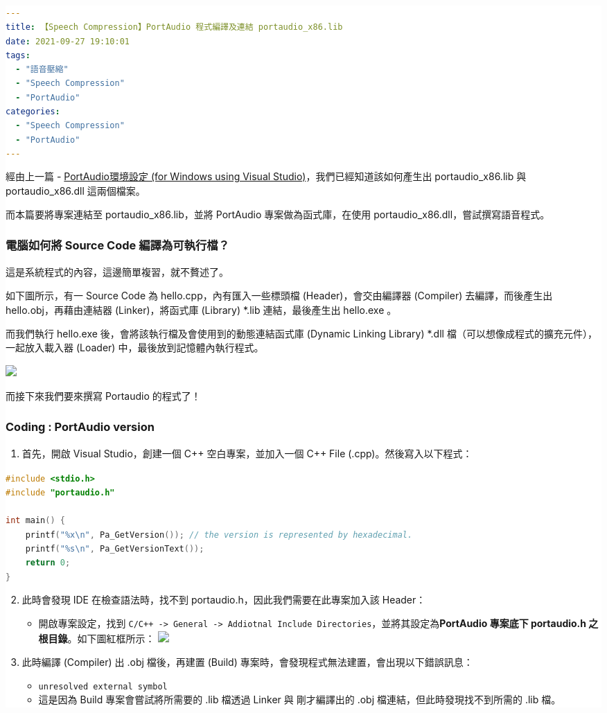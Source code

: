 ```yaml
---
title: 【Speech Compression】PortAudio 程式編譯及連結 portaudio_x86.lib
date: 2021-09-27 19:10:01
tags:
  - "語音壓縮"
  - "Speech Compression"
  - "PortAudio"
categories:
  - "Speech Compression"
  - "PortAudio"
---
```


經由上一篇 - [PortAudio環境設定 (for Windows using Visual Studio)](https://kalinlai-void.github.io/2021/09/13/Speech-Compression-intro/)，我們已經知道該如何產生出 portaudio_x86.lib 與 portaudio_x86.dll 這兩個檔案。

而本篇要將專案連結至 portaudio_x86.lib，並將 PortAudio 專案做為函式庫，在使用 portaudio_x86.dll，嘗試撰寫語音程式。



### 電腦如何將 Source Code 編譯為可執行檔？
這是系統程式的內容，這邊簡單複習，就不贅述了。

如下圖所示，有一 Source Code 為 hello.cpp，內有匯入一些標頭檔 (Header)，會交由編譯器 (Compiler) 去編譯，而後產生出 hello.obj，再藉由連結器 (Linker)，將函式庫 (Library) *.lib 連結，最後產生出 hello.exe 。

而我們執行 hello.exe 後，會將該執行檔及會使用到的動態連結函式庫 (Dynamic Linking Library) *.dll 檔（可以想像成程式的擴充元件），一起放入載入器 (Loader) 中，最後放到記憶體內執行程式。

![](/images/Speech-Compression-Compile-and-Link/Compile-a-Source-Code-to-an-Executable-File.png)

而接下來我們要來撰寫 Portaudio 的程式了！

### Coding : PortAudio version
1. 首先，開啟 Visual Studio，創建一個 C++ 空白專案，並加入一個 C++ File (.cpp)。然後寫入以下程式：
```C++
#include <stdio.h>
#include "portaudio.h"

int main() {
    printf("%x\n", Pa_GetVersion()); // the version is represented by hexadecimal.
    printf("%s\n", Pa_GetVersionText());
    return 0;
}
```

2. 此時會發現 IDE 在檢查語法時，找不到 portaudio.h，因此我們需要在此專案加入該 Header：
   - 開啟專案設定，找到 ```C/C++ -> General -> Addiotnal Include Directories```，並將其設定為**PortAudio 專案底下 portaudio.h 之根目錄**。如下圖紅框所示：
    ![](/images/Speech-Compression-Compile-and-Link/Additional-Include-Directories.png)


3. 此時編譯 (Compiler) 出 .obj 檔後，再建置 (Build) 專案時，會發現程式無法建置，會出現以下錯誤訊息：
   - ```unresolved external symbol```
   - 這是因為 Build 專案會嘗試將所需要的 .lib 檔透過 Linker 與 剛才編譯出的 .obj 檔連結，但此時發現找不到所需的 .lib 檔。
